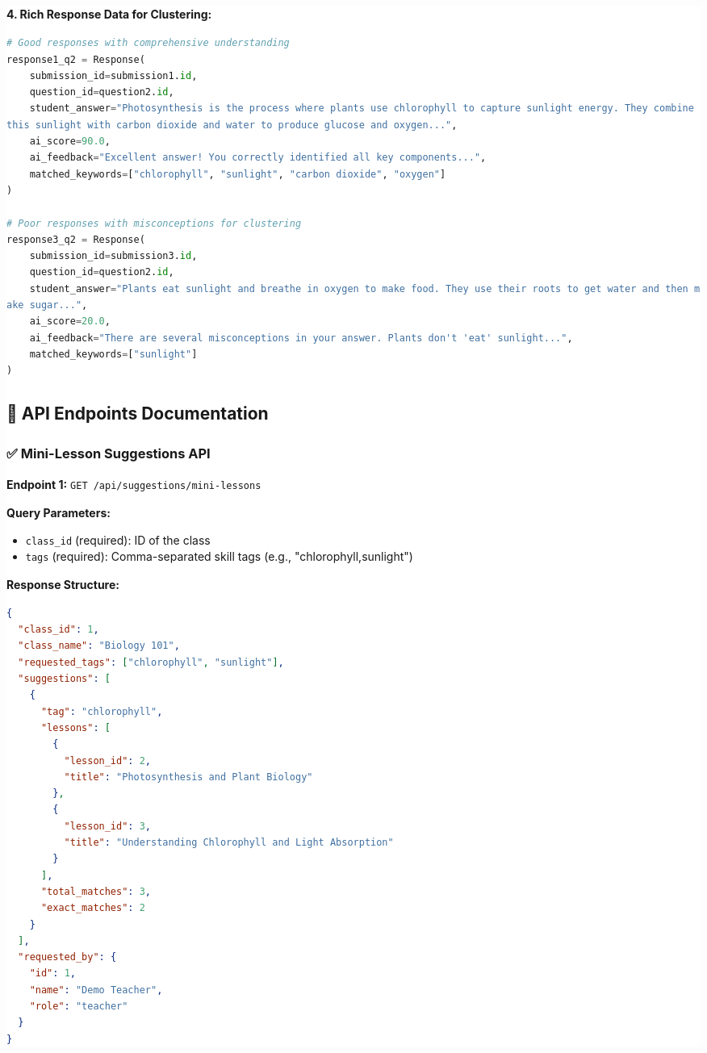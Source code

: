 **4. Rich Response Data for Clustering:**
```python
# Good responses with comprehensive understanding
response1_q2 = Response(
    submission_id=submission1.id,
    question_id=question2.id,
    student_answer="Photosynthesis is the process where plants use chlorophyll to capture sunlight energy. They combine this sunlight with carbon dioxide and water to produce glucose and oxygen...",
    ai_score=90.0,
    ai_feedback="Excellent answer! You correctly identified all key components...",
    matched_keywords=["chlorophyll", "sunlight", "carbon dioxide", "oxygen"]
)

# Poor responses with misconceptions for clustering
response3_q2 = Response(
    submission_id=submission3.id,
    question_id=question2.id,
    student_answer="Plants eat sunlight and breathe in oxygen to make food. They use their roots to get water and then make sugar...",
    ai_score=20.0,
    ai_feedback="There are several misconceptions in your answer. Plants don't 'eat' sunlight...",
    matched_keywords=["sunlight"]
)
```

## 🔌 **API Endpoints Documentation**

### **✅ Mini-Lesson Suggestions API**

**Endpoint 1:** `GET /api/suggestions/mini-lessons`

**Query Parameters:**
- `class_id` (required): ID of the class
- `tags` (required): Comma-separated skill tags (e.g., "chlorophyll,sunlight")

**Response Structure:**
```json
{
  "class_id": 1,
  "class_name": "Biology 101",
  "requested_tags": ["chlorophyll", "sunlight"],
  "suggestions": [
    {
      "tag": "chlorophyll",
      "lessons": [
        {
          "lesson_id": 2,
          "title": "Photosynthesis and Plant Biology"
        },
        {
          "lesson_id": 3,
          "title": "Understanding Chlorophyll and Light Absorption"
        }
      ],
      "total_matches": 3,
      "exact_matches": 2
    }
  ],
  "requested_by": {
    "id": 1,
    "name": "Demo Teacher",
    "role": "teacher"
  }
}
```